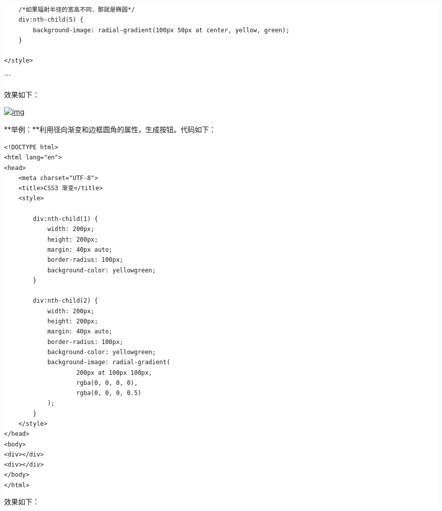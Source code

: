         /*如果辐射半径的宽高不同，那就是椭圆*/
        div:nth-child(5) {
            background-image: radial-gradient(100px 50px at center, yellow, green);
        }

    </style>
</head>
<body>
<div class="box"></div>
<div class="box"></div>
<div class="box"></div>
<div class="box"></div>
<div class="box"></div>
</body>
</html>
```

效果如下：

[![img](Imag/687474703a2f2f696d672e736d79687661652e636f6d2f32303138303230375f323235362e706e67)](https://camo.githubusercontent.com/adc0690e5e1a79fe474163f7414ac5586e7396a52cb03e867a5cba71ff807f79/687474703a2f2f696d672e736d79687661652e636f6d2f32303138303230375f323235362e706e67)

**举例：**利用径向渐变和边框圆角的属性，生成按钮。代码如下：

```
<!DOCTYPE html>
<html lang="en">
<head>
    <meta charset="UTF-8">
    <title>CSS3 渐变</title>
    <style>

        div:nth-child(1) {
            width: 200px;
            height: 200px;
            margin: 40px auto;
            border-radius: 100px;
            background-color: yellowgreen;
        }

        div:nth-child(2) {
            width: 200px;
            height: 200px;
            margin: 40px auto;
            border-radius: 100px;
            background-color: yellowgreen;
            background-image: radial-gradient(
                    200px at 100px 100px,
                    rgba(0, 0, 0, 0),
                    rgba(0, 0, 0, 0.5)
            );
        }
    </style>
</head>
<body>
<div></div>
<div></div>
</body>
</html>
```

效果如下：

```